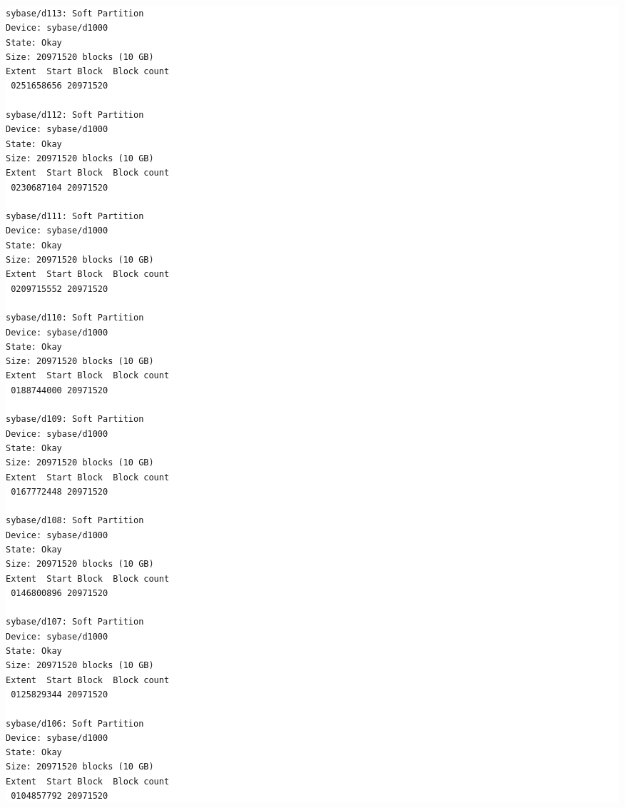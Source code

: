     sybase/d113: Soft Partition
    Device: sybase/d1000
    State: Okay
    Size: 20971520 blocks (10 GB)
    Extent  Start Block  Block count
     0251658656 20971520
    
    sybase/d112: Soft Partition
    Device: sybase/d1000
    State: Okay
    Size: 20971520 blocks (10 GB)
    Extent  Start Block  Block count
     0230687104 20971520
    
    sybase/d111: Soft Partition
    Device: sybase/d1000
    State: Okay
    Size: 20971520 blocks (10 GB)
    Extent  Start Block  Block count
     0209715552 20971520
    
    sybase/d110: Soft Partition
    Device: sybase/d1000
    State: Okay
    Size: 20971520 blocks (10 GB)
    Extent  Start Block  Block count
     0188744000 20971520
    
    sybase/d109: Soft Partition
    Device: sybase/d1000
    State: Okay
    Size: 20971520 blocks (10 GB)
    Extent  Start Block  Block count
     0167772448 20971520
    
    sybase/d108: Soft Partition
    Device: sybase/d1000
    State: Okay
    Size: 20971520 blocks (10 GB)
    Extent  Start Block  Block count
     0146800896 20971520
    
    sybase/d107: Soft Partition
    Device: sybase/d1000
    State: Okay
    Size: 20971520 blocks (10 GB)
    Extent  Start Block  Block count
     0125829344 20971520
    
    sybase/d106: Soft Partition
    Device: sybase/d1000
    State: Okay
    Size: 20971520 blocks (10 GB)
    Extent  Start Block  Block count
     0104857792 20971520
    